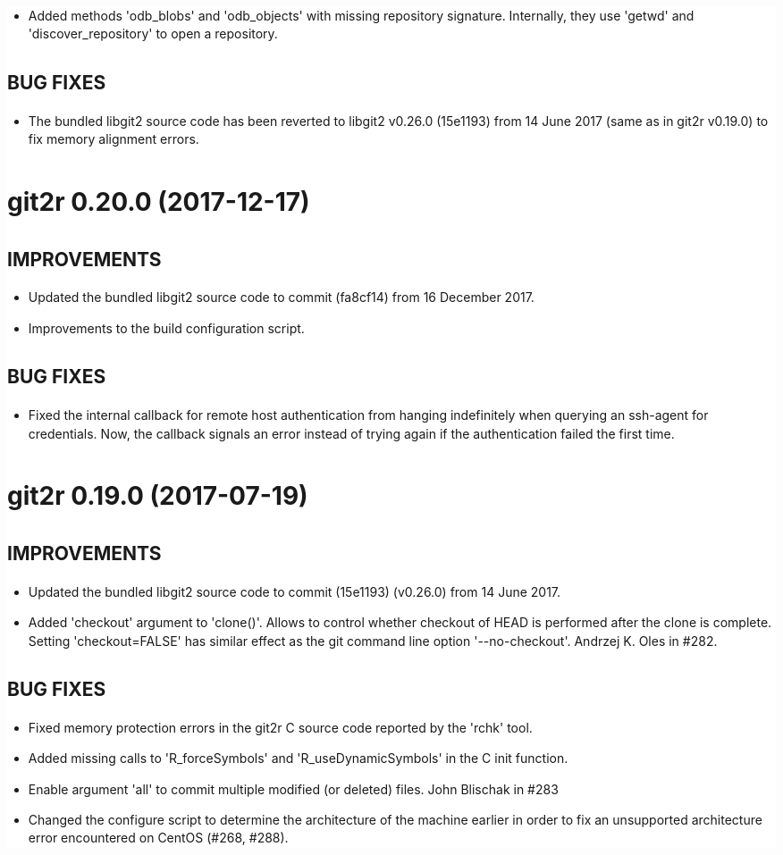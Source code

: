* Added methods 'odb_blobs' and 'odb_objects' with missing repository
  signature. Internally, they use 'getwd' and 'discover_repository' to
  open a repository.

## BUG FIXES

* The bundled libgit2 source code has been reverted to libgit2 v0.26.0
  (15e1193) from 14 June 2017 (same as in git2r v0.19.0) to fix memory
  alignment errors.

# git2r 0.20.0 (2017-12-17)

## IMPROVEMENTS

* Updated the bundled libgit2 source code to commit (fa8cf14) from 16
  December 2017.

* Improvements to the build configuration script.

## BUG FIXES

* Fixed the internal callback for remote host authentication from
  hanging indefinitely when querying an ssh-agent for
  credentials. Now, the callback signals an error instead of trying
  again if the authentication failed the first time.

# git2r 0.19.0 (2017-07-19)

## IMPROVEMENTS

* Updated the bundled libgit2 source code to commit (15e1193)
  (v0.26.0) from 14 June 2017.

* Added 'checkout' argument to 'clone()'. Allows to control whether
  checkout of HEAD is performed after the clone is complete. Setting
  'checkout=FALSE' has similar effect as the git command line option
  '--no-checkout'. Andrzej K. Oles in #282.

## BUG FIXES

* Fixed memory protection errors in the git2r C source code reported
  by the 'rchk' tool.

* Added missing calls to 'R_forceSymbols' and 'R_useDynamicSymbols' in
  the C init function.

* Enable argument 'all' to commit multiple modified (or deleted)
  files. John Blischak in #283

* Changed the configure script to determine the architecture of the
  machine earlier in order to fix an unsupported architecture error
  encountered on CentOS (#268, #288).
